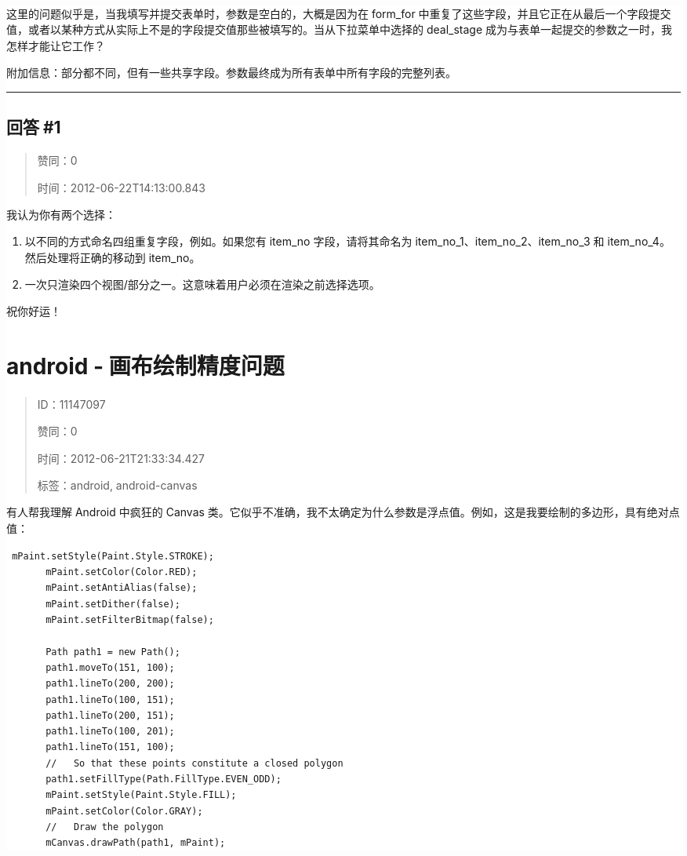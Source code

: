这里的问题似乎是，当我填写并提交表单时，参数是空白的，大概是因为在 form_for 中重复了这些字段，并且它正在从最后一个字段提交值，或者以某种方式从实际上不是的字段提交值那些被填写的。当从下拉菜单中选择的 deal_stage 成为与表单一起提交的参数之一时，我怎样才能让它工作？

附加信息：部分都不同，但有一些共享字段。参数最终成为所有表单中所有字段的完整列表。

* * *

## 回答 #1

> 赞同：0
> 
> 时间：2012-06-22T14:13:00.843

我认为你有两个选择：

1.  以不同的方式命名四组重复字段，例如。如果您有 item_no 字段，请将其命名为 item_no_1、item_no_2、item_no_3 和 item_no_4。然后处理将正确的移动到 item_no。

2.  一次只渲染四个视图/部分之一。这意味着用户必须在渲染之前选择选项。

祝你好运！

# android - 画布绘制精度问题

> ID：11147097
> 
> 赞同：0
> 
> 时间：2012-06-21T21:33:34.427
> 
> 标签：android, android-canvas

有人帮我理解 Android 中疯狂的 Canvas 类。它似乎不准确，我不太确定为什么参数是浮点值。例如，这是我要绘制的多边形，具有绝对点值：

```
 mPaint.setStyle(Paint.Style.STROKE);
       mPaint.setColor(Color.RED);
       mPaint.setAntiAlias(false);
       mPaint.setDither(false);
       mPaint.setFilterBitmap(false);

       Path path1 = new Path();
       path1.moveTo(151, 100);
       path1.lineTo(200, 200);
       path1.lineTo(100, 151);
       path1.lineTo(200, 151);
       path1.lineTo(100, 201);
       path1.lineTo(151, 100);
       //   So that these points constitute a closed polygon  
       path1.setFillType(Path.FillType.EVEN_ODD);
       mPaint.setStyle(Paint.Style.FILL);
       mPaint.setColor(Color.GRAY);
       //   Draw the polygon  
       mCanvas.drawPath(path1, mPaint); 
```

